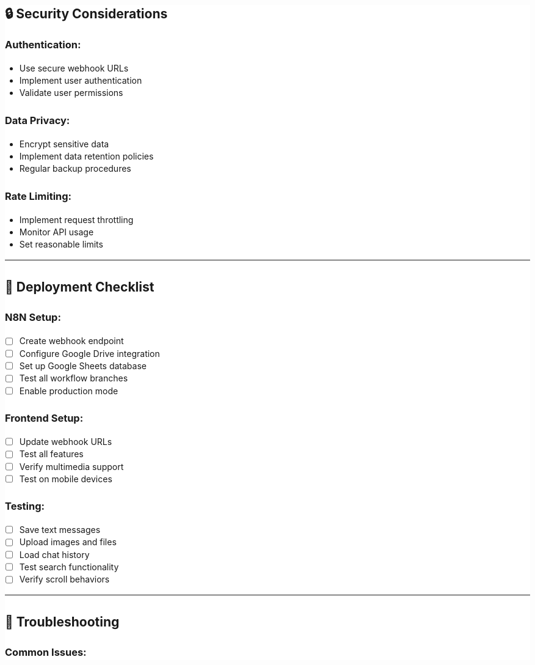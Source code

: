 
## 🔒 Security Considerations

### **Authentication:**
- Use secure webhook URLs
- Implement user authentication
- Validate user permissions

### **Data Privacy:**
- Encrypt sensitive data
- Implement data retention policies
- Regular backup procedures

### **Rate Limiting:**
- Implement request throttling
- Monitor API usage
- Set reasonable limits

---

## 🚀 Deployment Checklist

### **N8N Setup:**
- [ ] Create webhook endpoint
- [ ] Configure Google Drive integration
- [ ] Set up Google Sheets database
- [ ] Test all workflow branches
- [ ] Enable production mode

### **Frontend Setup:**
- [ ] Update webhook URLs
- [ ] Test all features
- [ ] Verify multimedia support
- [ ] Test on mobile devices

### **Testing:**
- [ ] Save text messages
- [ ] Upload images and files
- [ ] Load chat history
- [ ] Test search functionality
- [ ] Verify scroll behaviors

---

## 🐛 Troubleshooting

### **Common Issues:**
